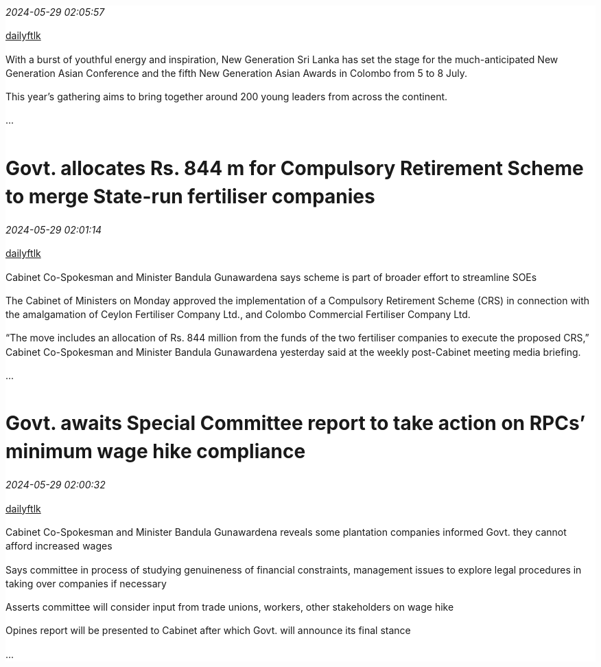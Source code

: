 *2024-05-29 02:05:57*

[dailyftlk](https://www.ft.lk/business/2024-New-Generation-Asian-Conference-and-Awards-in-July/34-762311)

With a burst of youthful energy and inspiration, New Generation Sri Lanka has set the stage for the much-anticipated New Generation Asian Conference and the fifth New Generation Asian Awards in Colombo from 5 to 8 July.

This year’s gathering aims to bring together around 200 young leaders from across the continent.

...



# Govt. allocates Rs. 844 m for Compulsory Retirement Scheme to merge State-run fertiliser companies

*2024-05-29 02:01:14*

[dailyftlk](https://www.ft.lk/news/Govt-allocates-Rs-844-m-for-Compulsory-Retirement-Scheme-to-merge-State-run-fertiliser-companies/56-762310)

Cabinet Co-Spokesman and Minister Bandula Gunawardena says scheme is part of broader effort to streamline SOEs

The Cabinet of Ministers on Monday approved the implementation of a Compulsory Retirement Scheme (CRS) in connection with the amalgamation of Ceylon Fertiliser Company Ltd., and Colombo Commercial Fertiliser Company Ltd.

“The move includes an allocation of Rs. 844 million from the funds of the two fertiliser companies to execute the proposed CRS,” Cabinet Co-Spokesman and Minister Bandula Gunawardena yesterday said at the weekly post-Cabinet meeting media briefing.

...



# Govt. awaits Special Committee report to take action on RPCs’ minimum wage hike compliance

*2024-05-29 02:00:32*

[dailyftlk](https://www.ft.lk/news/Govt-awaits-Special-Committee-report-to-take-action-on-RPCs-minimum-wage-hike-compliance/56-762309)

Cabinet Co-Spokesman and Minister Bandula Gunawardena reveals some plantation companies informed Govt. they cannot afford increased wages

Says committee in process of studying genuineness of financial constraints, management issues to explore legal procedures in taking over companies if necessary

Asserts committee will consider input from trade unions, workers, other stakeholders on wage hike

Opines report will be presented to Cabinet after which Govt. will announce its final stance

...

